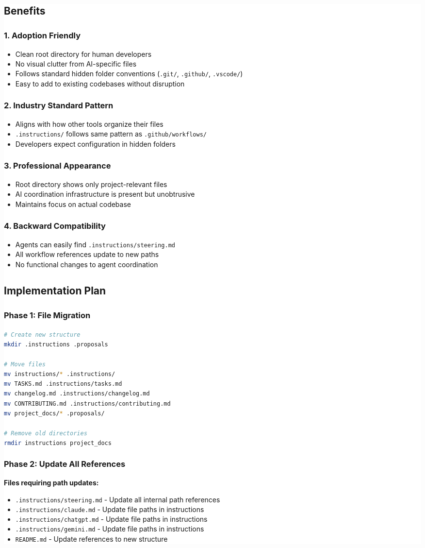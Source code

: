 ## Benefits

### 1. **Adoption Friendly**
- Clean root directory for human developers
- No visual clutter from AI-specific files
- Follows standard hidden folder conventions (`.git/`, `.github/`, `.vscode/`)
- Easy to add to existing codebases without disruption

### 2. **Industry Standard Pattern**
- Aligns with how other tools organize their files
- `.instructions/` follows same pattern as `.github/workflows/`
- Developers expect configuration in hidden folders

### 3. **Professional Appearance**
- Root directory shows only project-relevant files
- AI coordination infrastructure is present but unobtrusive
- Maintains focus on actual codebase

### 4. **Backward Compatibility**
- Agents can easily find `.instructions/steering.md`
- All workflow references update to new paths
- No functional changes to agent coordination

## Implementation Plan

### Phase 1: File Migration
```bash
# Create new structure
mkdir .instructions .proposals

# Move files
mv instructions/* .instructions/
mv TASKS.md .instructions/tasks.md
mv changelog.md .instructions/changelog.md
mv CONTRIBUTING.md .instructions/contributing.md
mv project_docs/* .proposals/

# Remove old directories
rmdir instructions project_docs
```

### Phase 2: Update All References
**Files requiring path updates:**
- `.instructions/steering.md` - Update all internal path references
- `.instructions/claude.md` - Update file paths in instructions
- `.instructions/chatgpt.md` - Update file paths in instructions  
- `.instructions/gemini.md` - Update file paths in instructions
- `README.md` - Update references to new structure
